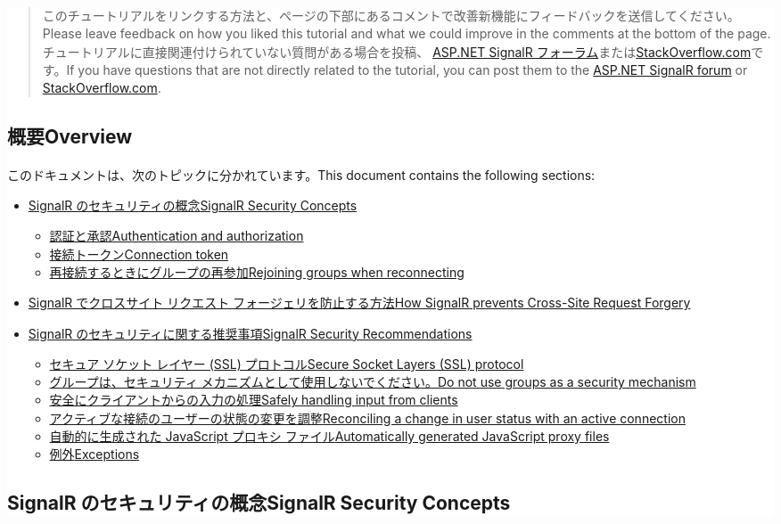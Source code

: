> <span data-ttu-id="d670a-113">このチュートリアルをリンクする方法と、ページの下部にあるコメントで改善新機能にフィードバックを送信してください。</span><span class="sxs-lookup"><span data-stu-id="d670a-113">Please leave feedback on how you liked this tutorial and what we could improve in the comments at the bottom of the page.</span></span> <span data-ttu-id="d670a-114">チュートリアルに直接関連付けられていない質問がある場合を投稿、 [ASP.NET SignalR フォーラム](https://forums.asp.net/1254.aspx/1?ASP+NET+SignalR)または[StackOverflow.com](http://stackoverflow.com/)です。</span><span class="sxs-lookup"><span data-stu-id="d670a-114">If you have questions that are not directly related to the tutorial, you can post them to the [ASP.NET SignalR forum](https://forums.asp.net/1254.aspx/1?ASP+NET+SignalR) or [StackOverflow.com](http://stackoverflow.com/).</span></span>


## <a name="overview"></a><span data-ttu-id="d670a-115">概要</span><span class="sxs-lookup"><span data-stu-id="d670a-115">Overview</span></span>

<span data-ttu-id="d670a-116">このドキュメントは、次のトピックに分かれています。</span><span class="sxs-lookup"><span data-stu-id="d670a-116">This document contains the following sections:</span></span>

- [<span data-ttu-id="d670a-117">SignalR のセキュリティの概念</span><span class="sxs-lookup"><span data-stu-id="d670a-117">SignalR Security Concepts</span></span>](#concepts)

    - [<span data-ttu-id="d670a-118">認証と承認</span><span class="sxs-lookup"><span data-stu-id="d670a-118">Authentication and authorization</span></span>](#authentication)
    - [<span data-ttu-id="d670a-119">接続トークン</span><span class="sxs-lookup"><span data-stu-id="d670a-119">Connection token</span></span>](#connectiontoken)
    - [<span data-ttu-id="d670a-120">再接続するときにグループの再参加</span><span class="sxs-lookup"><span data-stu-id="d670a-120">Rejoining groups when reconnecting</span></span>](#rejoingroup)
- [<span data-ttu-id="d670a-121">SignalR でクロスサイト リクエスト フォージェリを防止する方法</span><span class="sxs-lookup"><span data-stu-id="d670a-121">How SignalR prevents Cross-Site Request Forgery</span></span>](#csrf)
- [<span data-ttu-id="d670a-122">SignalR のセキュリティに関する推奨事項</span><span class="sxs-lookup"><span data-stu-id="d670a-122">SignalR Security Recommendations</span></span>](#recommendations)

    - [<span data-ttu-id="d670a-123">セキュア ソケット レイヤー (SSL) プロトコル</span><span class="sxs-lookup"><span data-stu-id="d670a-123">Secure Socket Layers (SSL) protocol</span></span>](#ssl)
    - [<span data-ttu-id="d670a-124">グループは、セキュリティ メカニズムとして使用しないでください。</span><span class="sxs-lookup"><span data-stu-id="d670a-124">Do not use groups as a security mechanism</span></span>](#groupsecurity)
    - [<span data-ttu-id="d670a-125">安全にクライアントからの入力の処理</span><span class="sxs-lookup"><span data-stu-id="d670a-125">Safely handling input from clients</span></span>](#input)
    - [<span data-ttu-id="d670a-126">アクティブな接続のユーザーの状態の変更を調整</span><span class="sxs-lookup"><span data-stu-id="d670a-126">Reconciling a change in user status with an active connection</span></span>](#reconcile)
    - [<span data-ttu-id="d670a-127">自動的に生成された JavaScript プロキシ ファイル</span><span class="sxs-lookup"><span data-stu-id="d670a-127">Automatically generated JavaScript proxy files</span></span>](#autogen)
    - [<span data-ttu-id="d670a-128">例外</span><span class="sxs-lookup"><span data-stu-id="d670a-128">Exceptions</span></span>](#exceptions)

<a id="concepts"></a>

## <a name="signalr-security-concepts"></a><span data-ttu-id="d670a-129">SignalR のセキュリティの概念</span><span class="sxs-lookup"><span data-stu-id="d670a-129">SignalR Security Concepts</span></span>

<a id="authentication"></a>
